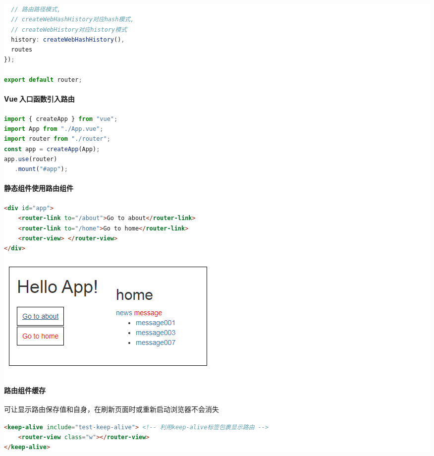 ~~~js
  // 路由路径模式, 
  // createWebHashHistory对应hash模式,
  // createWebHistory对应history模式
  history: createWebHashHistory(),
  routes
});

export default router;
~~~

#### Vue 入口函数引入路由

~~~js
import { createApp } from "vue";
import App from "./App.vue";
import router from "./router";
const app = createApp(App);
app.use(router)
   .mount("#app");
~~~

#### 静态组件使用路由组件

~~~html
<div id="app">
	<router-link to="/about">Go to about</router-link>
	<router-link to="/home">Go to home</router-link>
	<router-view> </router-view>
</div>
~~~

![1574341010](img/vue/1574341010.png)

[^注意]: 当在入口函数引入路由，则代表所有组件都已经有了路由器，所以其他静态组件也能使用路由。

#### 路由组件缓存

可让显示路由保存值和自身，在刷新页面时或重新启动浏览器不会消失

~~~html
<keep-alive include="test-keep-alive"> <!-- 利用keep-alive标签包裹显示路由 -->
	<router-view class="w"></router-view>
</keep-alive>
~~~


[^注意]: toRef 可以用来为一个 reactive 对象的属性创建一个 ref。这个 ref 可以被传递并且能够保持响应性。
[全局前置守卫]: https://router.vuejs.org/zh/guide/advanced/navigation-guards.html#全局